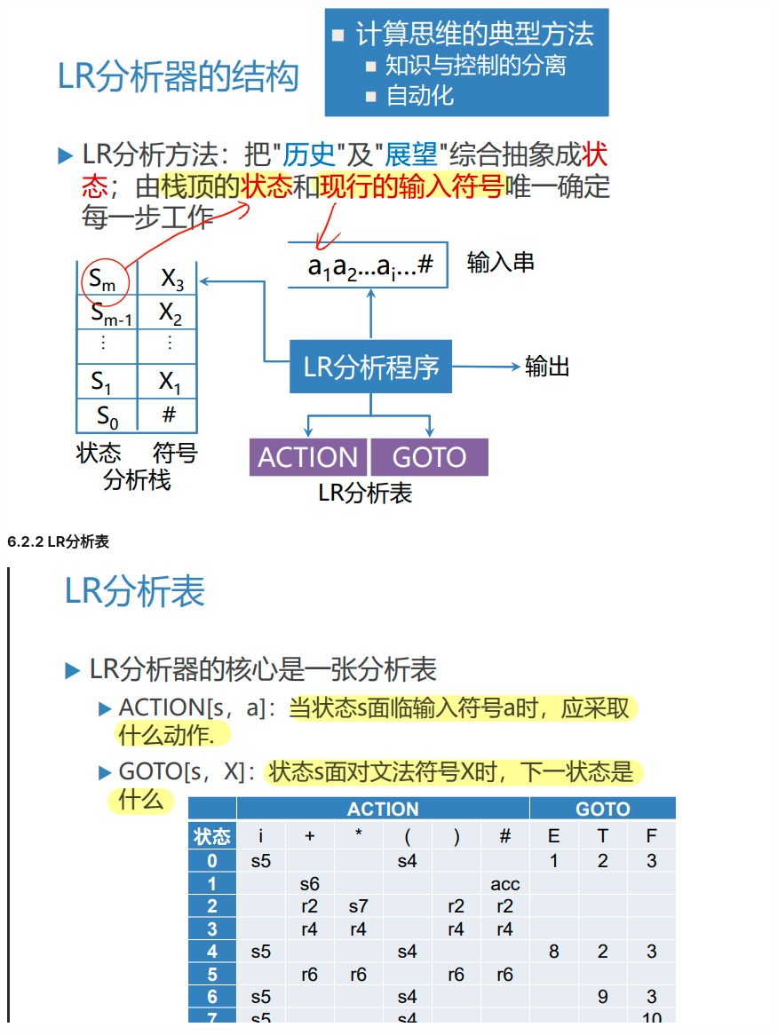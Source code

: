 ![image-20210619131618580](res/基础知识/2efab73b8fa7866c2a49602d59457302.png)

### 6.2.2 LR分析表

![image-20210619131650728](res/基础知识/11097ce6cf140503a5912347056e0e53.png)
